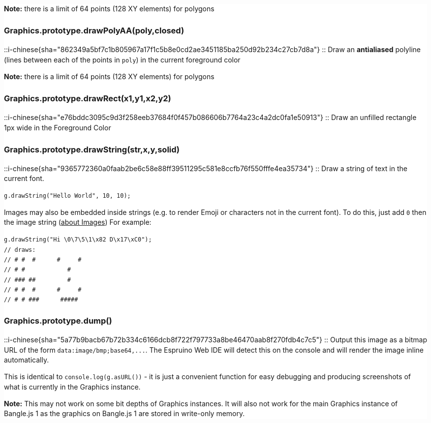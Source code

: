 **Note:** there is a limit of 64 points (128 XY elements) for polygons

### Graphics.prototype.drawPolyAA(poly,closed)

::i-chinese{sha="862349a5bf7c1b805967a17f1c5b8e0cd2ae3451185ba250d92b234c27cb7d8a"}
::
Draw an **antialiased** polyline (lines between each of the points in `poly`) in
the current foreground color

**Note:** there is a limit of 64 points (128 XY elements) for polygons

### Graphics.prototype.drawRect(x1,y1,x2,y2)

::i-chinese{sha="e76bddc3095c9d3f258eeb37684f0f457b086606b7764a23c4a2dc0fa1e50913"}
::
Draw an unfilled rectangle 1px wide in the Foreground Color

### Graphics.prototype.drawString(str,x,y,solid)

::i-chinese{sha="9365772360a0faab2be6c58e88ff39511295c581e8ccfb76f550fffe4ea35734"}
::
Draw a string of text in the current font.

```
g.drawString("Hello World", 10, 10);
```

Images may also be embedded inside strings (e.g. to render Emoji or characters
not in the current font). To do this, just add `0` then the image string ([about
Images](http://www.espruino.com/Graphics#images-bitmaps)) For example:

```
g.drawString("Hi \0\7\5\1\x82 D\x17\xC0");
// draws:
// # #  #      #     #
// # #            #
// ### ##         #
// # #  #      #     #
// # # ###      #####
```

### Graphics.prototype.dump()

::i-chinese{sha="5a77b9bacb67b72b334c6166dcb8f722f797733a8be46470aab8f270fdb4c7c5"}
::
Output this image as a bitmap URL of the form `data:image/bmp;base64,...`. The
Espruino Web IDE will detect this on the console and will render the image
inline automatically.

This is identical to `console.log(g.asURL())` - it is just a convenient function
for easy debugging and producing screenshots of what is currently in the
Graphics instance.

**Note:** This may not work on some bit depths of Graphics instances. It will
also not work for the main Graphics instance of Bangle.js 1 as the graphics on
Bangle.js 1 are stored in write-only memory.
